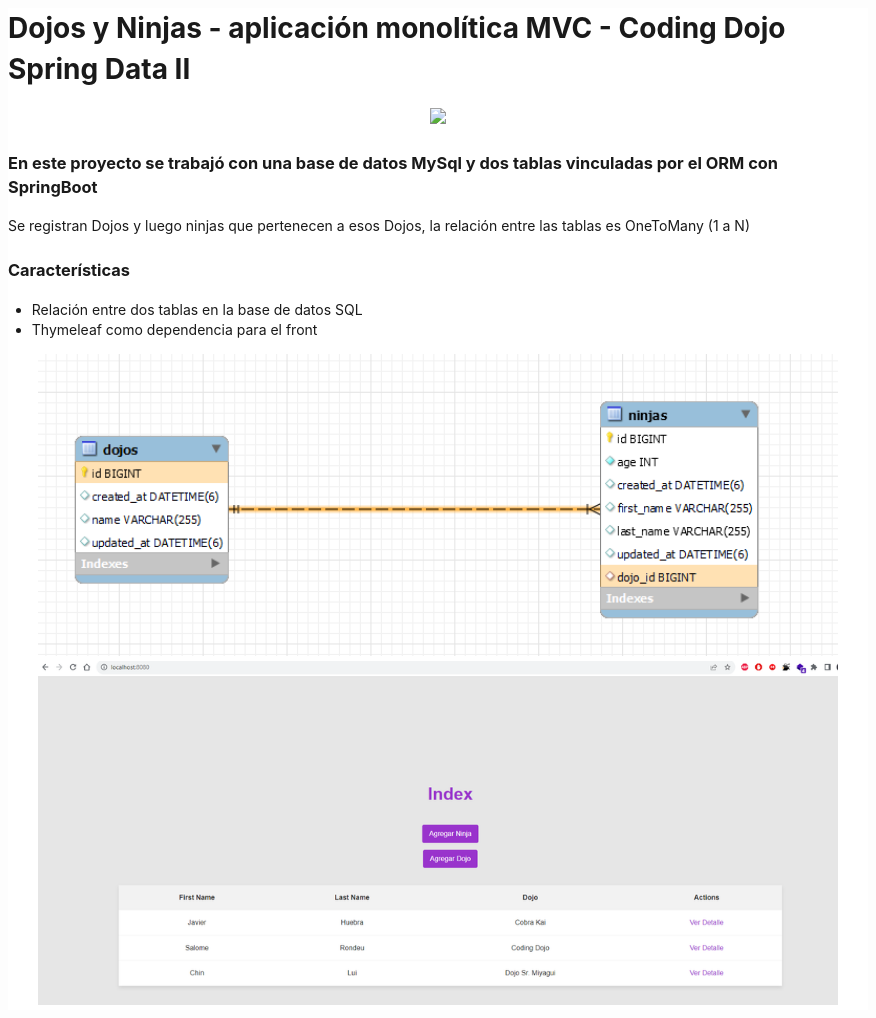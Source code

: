 # Dojos y Ninjas - aplicación monolítica MVC - Coding Dojo Spring Data II
<p align="center">
<img src="https://cutecdn.codingdojo.com/svg_images/logos/coding_dojo_blue.svg" width="500">
</p>


### En este proyecto se trabajó con una base de datos MySql y dos tablas vinculadas por el ORM con SpringBoot
Se registran Dojos y luego ninjas que pertenecen a esos Dojos, la relación entre las tablas es OneToMany (1 a N)

### Características

- Relación entre dos tablas en la base de datos SQL
- Thymeleaf como dependencia para el front

<div align="center">
<img src="capturas/captura5.PNG" width="800">
  <img src="capturas/captura1.PNG" width="800">
